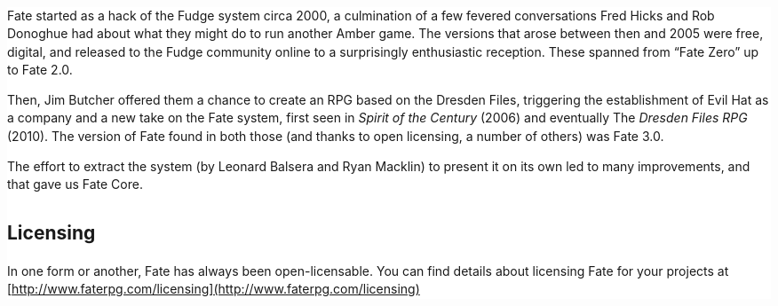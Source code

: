 Fate started as a hack of the Fudge system circa 2000, a culmination of a few fevered conversations Fred Hicks and Rob Donoghue had about what they might do to run another Amber game. The versions that arose between then and 2005 were free, digital, and released to the Fudge community online to a surprisingly enthusiastic reception. These spanned from “Fate Zero” up to Fate 2.0.

Then, Jim Butcher offered them a chance to create an RPG based on the Dresden Files, triggering the establishment of Evil Hat as a company and a new take on the Fate system, first seen in _Spirit of the Century_ (2006) and eventually The _Dresden Files RPG_ (2010). The version of Fate found in both those (and thanks to open licensing, a number of others) was Fate 3.0.

The effort to extract the system (by Leonard Balsera and Ryan Macklin) to present it on its own led to many improvements, and that gave us Fate Core.

## Licensing

In one form or another, Fate has always been open-licensable. You can find details about licensing Fate for your projects at [http://www.faterpg.com/licensing](http://www.faterpg.com/licensing)